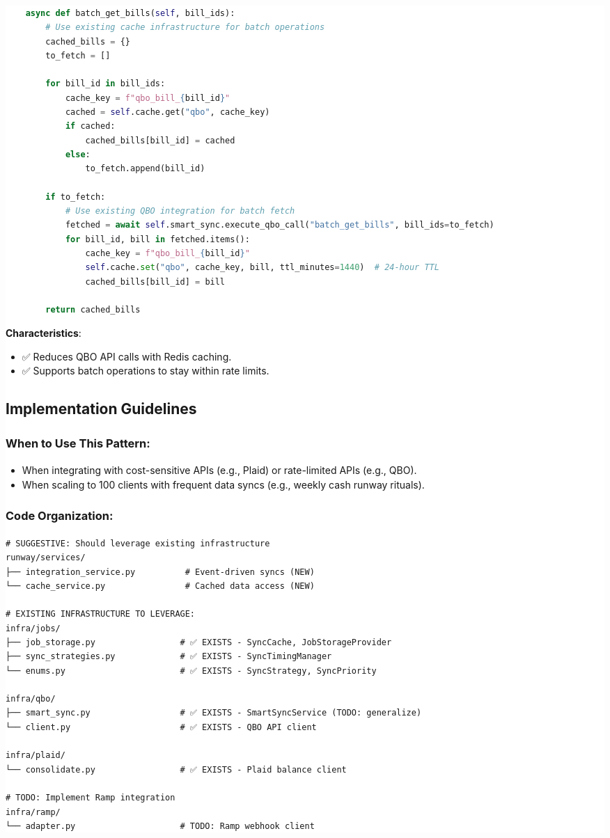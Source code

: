 ```python
    async def batch_get_bills(self, bill_ids):
        # Use existing cache infrastructure for batch operations
        cached_bills = {}
        to_fetch = []
        
        for bill_id in bill_ids:
            cache_key = f"qbo_bill_{bill_id}"
            cached = self.cache.get("qbo", cache_key)
            if cached:
                cached_bills[bill_id] = cached
            else:
                to_fetch.append(bill_id)
        
        if to_fetch:
            # Use existing QBO integration for batch fetch
            fetched = await self.smart_sync.execute_qbo_call("batch_get_bills", bill_ids=to_fetch)
            for bill_id, bill in fetched.items():
                cache_key = f"qbo_bill_{bill_id}"
                self.cache.set("qbo", cache_key, bill, ttl_minutes=1440)  # 24-hour TTL
                cached_bills[bill_id] = bill
        
        return cached_bills
```

**Characteristics**:
- ✅ Reduces QBO API calls with Redis caching.
- ✅ Supports batch operations to stay within rate limits.

## Implementation Guidelines

### When to Use This Pattern:
- When integrating with cost-sensitive APIs (e.g., Plaid) or rate-limited APIs (e.g., QBO).
- When scaling to 100 clients with frequent data syncs (e.g., weekly cash runway rituals).

### Code Organization:
```
# SUGGESTIVE: Should leverage existing infrastructure
runway/services/
├── integration_service.py          # Event-driven syncs (NEW)
└── cache_service.py                # Cached data access (NEW)

# EXISTING INFRASTRUCTURE TO LEVERAGE:
infra/jobs/
├── job_storage.py                 # ✅ EXISTS - SyncCache, JobStorageProvider
├── sync_strategies.py             # ✅ EXISTS - SyncTimingManager
└── enums.py                       # ✅ EXISTS - SyncStrategy, SyncPriority

infra/qbo/
├── smart_sync.py                  # ✅ EXISTS - SmartSyncService (TODO: generalize)
└── client.py                      # ✅ EXISTS - QBO API client

infra/plaid/
└── consolidate.py                 # ✅ EXISTS - Plaid balance client

# TODO: Implement Ramp integration
infra/ramp/
└── adapter.py                     # TODO: Ramp webhook client
```
